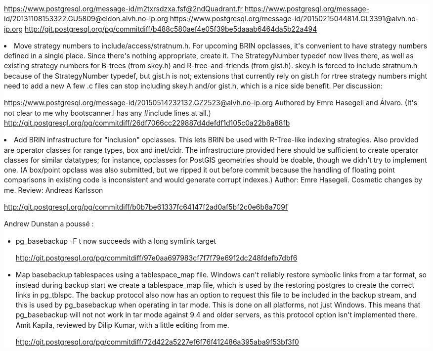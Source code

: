 <a target="_blank" href="https://www.postgresql.org/message-id/m2txrsdzxa.fsf@2ndQuadrant.fr">https://www.postgresql.org/message-id/m2txrsdzxa.fsf@2ndQuadrant.fr</a> <a target="_blank" href="https://www.postgresql.org/message-id/20131108153322.GU5809@eldon.alvh.no-ip.org">https://www.postgresql.org/message-id/20131108153322.GU5809@eldon.alvh.no-ip.org</a> <a target="_blank" href="https://www.postgresql.org/message-id/20150215044814.GL3391@alvh.no-ip.org">https://www.postgresql.org/message-id/20150215044814.GL3391@alvh.no-ip.org</a> <a target="_blank" href="http://git.postgresql.org/pg/commitdiff/b488c580aef4e05f39be5daaab6464da5b22a494">http://git.postgresql.org/pg/commitdiff/b488c580aef4e05f39be5daaab6464da5b22a494</a></li>

<li>Move strategy numbers to include/access/stratnum.h. For upcoming BRIN opclasses, it's convenient to have strategy numbers defined in a single place. Since there's nothing appropriate, create it. The StrategyNumber typedef now lives there, as well as existing strategy numbers for B-trees (from skey.h) and R-tree-and-friends (from gist.h). skey.h is forced to include stratnum.h because of the StrategyNumber typedef, but gist.h is not; extensions that currently rely on gist.h for rtree strategy numbers might need to add a new A few .c files can stop including skey.h and/or gist.h, which is a nice side benefit. Per discussion: 

<a target="_blank" href="https://www.postgresql.org/message-id/20150514232132.GZ2523@alvh.no-ip.org">https://www.postgresql.org/message-id/20150514232132.GZ2523@alvh.no-ip.org</a> Authored by Emre Hasegeli and &Aacute;lvaro. (It's not clear to me why bootscanner.l has any #include lines at all.) <a target="_blank" href="http://git.postgresql.org/pg/commitdiff/26df7066cc229887d4defdf1d105c0a22b8a88fb">http://git.postgresql.org/pg/commitdiff/26df7066cc229887d4defdf1d105c0a22b8a88fb</a></li>

<li>Add BRIN infrastructure for "inclusion" opclasses. This lets BRIN be used with R-Tree-like indexing strategies. Also provided are operator classes for range types, box and inet/cidr. The infrastructure provided here should be sufficient to create operator classes for similar datatypes; for instance, opclasses for PostGIS geometries should be doable, though we didn't try to implement one. (A box/point opclass was also submitted, but we ripped it out before commit because the handling of floating point comparisons in existing code is inconsistent and would generate corrupt indexes.) Author: Emre Hasegeli. Cosmetic changes by me. Review: Andreas Karlsson 

<a target="_blank" href="http://git.postgresql.org/pg/commitdiff/b0b7be61337fc64147f2ad0af5bf2c0e6b8a709f">http://git.postgresql.org/pg/commitdiff/b0b7be61337fc64147f2ad0af5bf2c0e6b8a709f</a></li>

</ul>

<p>Andrew Dunstan a pouss&eacute;&nbsp;:</p>

<ul>

<li>pg_basebackup -F t now succeeds with a long symlink target 

<a target="_blank" href="http://git.postgresql.org/pg/commitdiff/97e0aa697983cf7f7f79e69f2dc248fdefb7dbf6">http://git.postgresql.org/pg/commitdiff/97e0aa697983cf7f7f79e69f2dc248fdefb7dbf6</a></li>

<li>Map basebackup tablespaces using a tablespace_map file. Windows can't reliably restore symbolic links from a tar format, so instead during backup start we create a tablespace_map file, which is used by the restoring postgres to create the correct links in pg_tblspc. The backup protocol also now has an option to request this file to be included in the backup stream, and this is used by pg_basebackup when operating in tar mode. This is done on all platforms, not just Windows. This means that pg_basebackup will not not work in tar mode against 9.4 and older servers, as this protocol option isn't implemented there. Amit Kapila, reviewed by Dilip Kumar, with a little editing from me. 

<a target="_blank" href="http://git.postgresql.org/pg/commitdiff/72d422a5227ef6f76f412486a395aba9f53bf3f0">http://git.postgresql.org/pg/commitdiff/72d422a5227ef6f76f412486a395aba9f53bf3f0</a></li>
